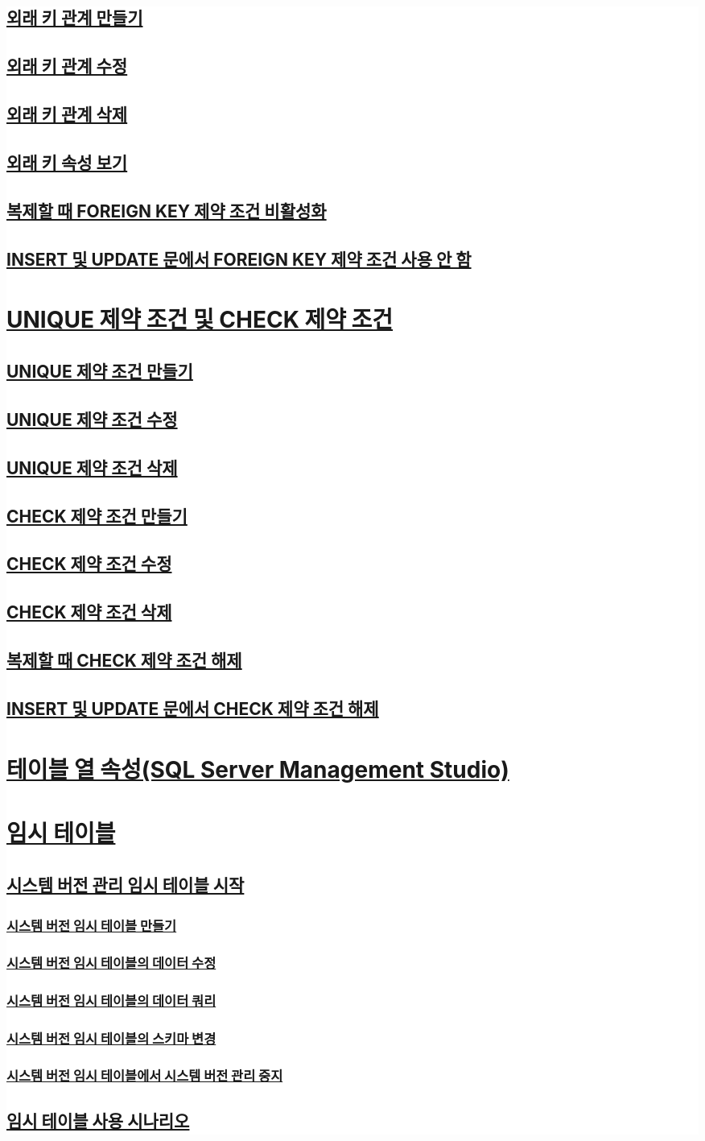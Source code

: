 ## [외래 키 관계 만들기](create-foreign-key-relationships.md)  
## [외래 키 관계 수정](modify-foreign-key-relationships.md)  
## [외래 키 관계 삭제](delete-foreign-key-relationships.md)  
## [외래 키 속성 보기](view-foreign-key-properties.md)  
## [복제할 때 FOREIGN KEY 제약 조건 비활성화](disable-foreign-key-constraints-for-replication.md)  
## [INSERT 및 UPDATE 문에서 FOREIGN KEY 제약 조건 사용 안 함](disable-foreign-key-constraints-with-insert-and-update-statements.md)  
# [UNIQUE 제약 조건 및 CHECK 제약 조건](unique-constraints-and-check-constraints.md)  
## [UNIQUE 제약 조건 만들기](create-unique-constraints.md)  
## [UNIQUE 제약 조건 수정](modify-unique-constraints.md)  
## [UNIQUE 제약 조건 삭제](delete-unique-constraints.md)  
## [CHECK 제약 조건 만들기](create-check-constraints.md)  
## [CHECK 제약 조건 수정](modify-check-constraints.md)  
## [CHECK 제약 조건 삭제](delete-check-constraints.md)  
## [복제할 때 CHECK 제약 조건 해제](disable-check-constraints-for-replication.md)  
## [INSERT 및 UPDATE 문에서 CHECK 제약 조건 해제](disable-check-constraints-with-insert-and-update-statements.md)  
# [테이블 열 속성(SQL Server Management Studio)](table-column-properties-sql-server-management-studio.md)  
# [임시 테이블](temporal-tables.md)  
## [시스템 버전 관리 임시 테이블 시작](getting-started-with-system-versioned-temporal-tables.md)  
### [시스템 버전 임시 테이블 만들기](creating-a-system-versioned-temporal-table.md)  
### [시스템 버전 임시 테이블의 데이터 수정](modifying-data-in-a-system-versioned-temporal-table.md)  
### [시스템 버전 임시 테이블의 데이터 쿼리](querying-data-in-a-system-versioned-temporal-table.md)  
### [시스템 버전 임시 테이블의 스키마 변경](changing-the-schema-of-a-system-versioned-temporal-table.md)  
### [시스템 버전 임시 테이블에서 시스템 버전 관리 중지](stopping-system-versioning-on-a-system-versioned-temporal-table.md)  
## [임시 테이블 사용 시나리오](temporal-table-usage-scenarios.md)  